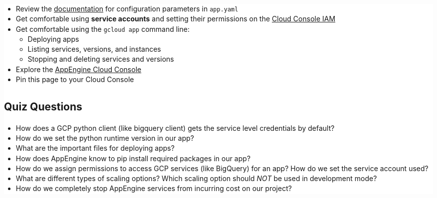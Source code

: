 - Review the [documentation](https://cloud.google.com/appengine/docs/standard/python3/config/appref) for configuration parameters in `app.yaml`
- Get comfortable using **service accounts** and setting their permissions on the [Cloud Console IAM](https://console.cloud.google.com/iam-admin/iam)
- Get comfortable using the `gcloud app` command line:
  - Deploying apps
  - Listing services, versions, and instances
  - Stopping and deleting services and versions
- Explore the [AppEngine Cloud Console](https://console.cloud.google.com/appengine)
- Pin this page to your Cloud Console

## Quiz Questions

- How does a GCP python client (like bigquery client) gets the service level credentials by default?
- How do we set the python runtime version in our app?
- What are the important files for deploying apps?
- How does AppEngine know to pip install required packages in our app?
- How do we assign permissions to access GCP services (like BigQuery) for an app? How do we set the service account used?
- What are different types of scaling options? Which scaling option should _NOT_ be used in development mode?
- How do we completely stop AppEngine services from incurring cost on our project?
